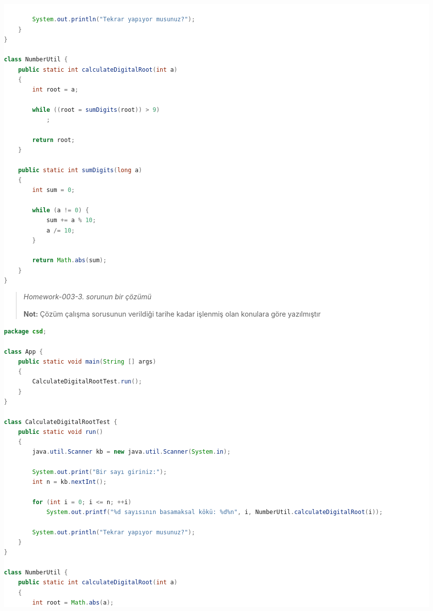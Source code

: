 ```java

		System.out.println("Tekrar yapıyor musunuz?");
	}
}

class NumberUtil {
	public static int calculateDigitalRoot(int a)
	{
		int root = a;

		while ((root = sumDigits(root)) > 9)
			;

		return root;
	}

	public static int sumDigits(long a)
	{
		int sum = 0;

		while (a != 0) {
			sum += a % 10;
			a /= 10;
		}

		return Math.abs(sum);
	}
}
```

>*Homework-003-3. sorunun bir çözümü*
>
>**Not:** Çözüm çalışma sorusunun verildiği tarihe kadar işlenmiş olan konulara göre yazılmıştır

```java
package csd;

class App {
	public static void main(String [] args)
	{
		CalculateDigitalRootTest.run();
	}
}

class CalculateDigitalRootTest {
	public static void run()
	{
		java.util.Scanner kb = new java.util.Scanner(System.in);

		System.out.print("Bir sayı giriniz:");
		int n = kb.nextInt();

		for (int i = 0; i <= n; ++i)
			System.out.printf("%d sayısının basamaksal kökü: %d%n", i, NumberUtil.calculateDigitalRoot(i));

		System.out.println("Tekrar yapıyor musunuz?");
	}
}

class NumberUtil {
	public static int calculateDigitalRoot(int a)
	{
		int root = Math.abs(a);
```